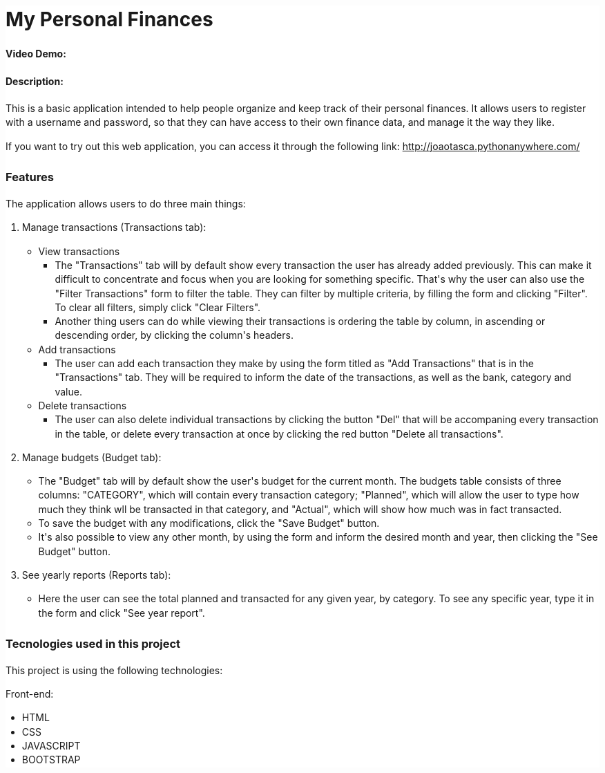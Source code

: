 # My Personal Finances
#### Video Demo:  <URL HERE>
#### Description:

This is a basic application intended to help people organize and keep track of their personal finances. It allows users to register with a username and password, so that they can have access to their own finance data, and manage it the way they like.

If you want to try out this web application, you can access it through the following link: http://joaotasca.pythonanywhere.com/

### Features

The application allows users to do three main things:

1. Manage transactions (Transactions tab):
   - View transactions
     - The "Transactions" tab will by default show every transaction the user has already added previously. This can make it difficult to concentrate and focus when you are looking for something specific. That's why the user can also use the "Filter Transactions" form to filter the table. They can filter by multiple criteria, by filling the form and clicking "Filter". To clear all filters, simply click "Clear Filters".
     - Another thing users can do while viewing their transactions is ordering the table by column, in ascending or descending order, by clicking the column's headers.
   - Add transactions
     - The user can add each transaction they make by using the form titled as "Add Transactions" that is in the "Transactions" tab. They will be required to inform the date of the transactions, as well as the bank, category and value.
   - Delete transactions
     - The user can also delete individual transactions by clicking the button "Del" that will be accompaning every transaction in the table, or delete every transaction at once by clicking the red button "Delete all transactions".

2. Manage budgets (Budget tab):
    - The "Budget" tab will by default show the user's budget for the current month. The budgets table consists of three columns: "CATEGORY", which will contain every transaction category; "Planned", which will allow the user to type how much they think wll be transacted in that category, and "Actual", which will show how much was in fact transacted.
    - To save the budget with any modifications, click the "Save Budget" button.
    - It's also possible to view any other month, by using the form and inform the desired month and year, then clicking the "See Budget" button.

3. See yearly reports (Reports tab):
    - Here the user can see the total planned and transacted for any given year, by category. To see any specific year, type it in the form and click "See year report".

### Tecnologies used in this project

This project is using the following technologies:

Front-end:
* HTML
* CSS
* JAVASCRIPT
* BOOTSTRAP
